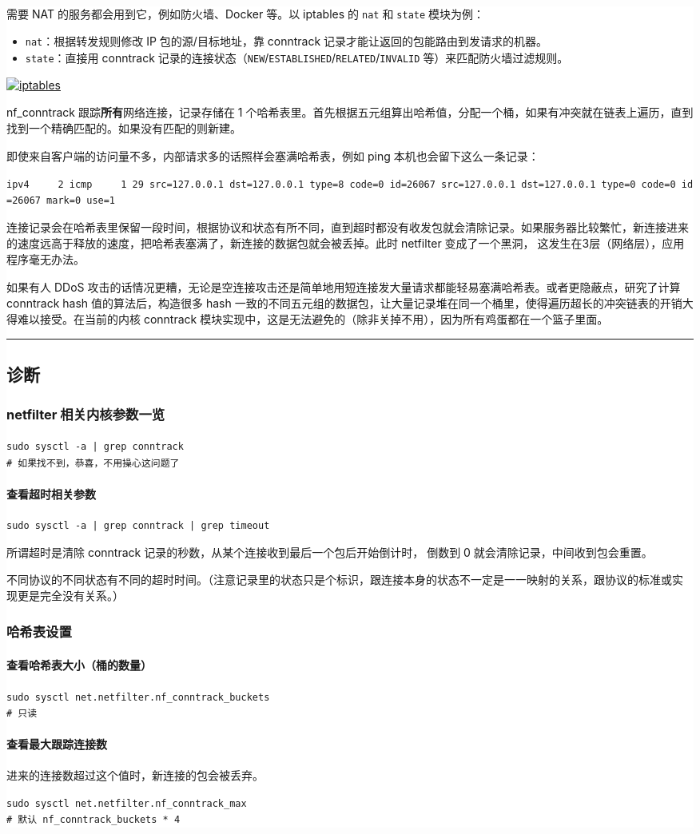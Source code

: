 需要 NAT 的服务都会用到它，例如防火墙、Docker 等。以 iptables 的 `nat` 和 `state` 模块为例：

*   `nat`：根据转发规则修改 IP 包的源/目标地址，靠 conntrack 记录才能让返回的包能路由到发请求的机器。
*   `state`：直接用 conntrack 记录的连接状态（`NEW`/`ESTABLISHED`/`RELATED`/`INVALID` 等）来匹配防火墙过滤规则。

[![iptables](http://img2.ph.126.net/wlJ1U0pqhCtexhiAFahJxg==/6608208918958115579.png)](http://img2.ph.126.net/wlJ1U0pqhCtexhiAFahJxg==/6608208918958115579.png)

nf\_conntrack 跟踪**所有**网络连接，记录存储在 1 个哈希表里。首先根据五元组算出哈希值，分配一个桶，如果有冲突就在链表上遍历，直到找到一个精确匹配的。如果没有匹配的则新建。

即使来自客户端的访问量不多，内部请求多的话照样会塞满哈希表，例如 ping 本机也会留下这么一条记录：

    ipv4     2 icmp     1 29 src=127.0.0.1 dst=127.0.0.1 type=8 code=0 id=26067 src=127.0.0.1 dst=127.0.0.1 type=0 code=0 id=26067 mark=0 use=1
    

连接记录会在哈希表里保留一段时间，根据协议和状态有所不同，直到超时都没有收发包就会清除记录。如果服务器比较繁忙，新连接进来的速度远高于释放的速度，把哈希表塞满了，新连接的数据包就会被丢掉。此时 netfilter 变成了一个黑洞， 这发生在3层（网络层），应用程序毫无办法。

如果有人 DDoS 攻击的话情况更糟，无论是空连接攻击还是简单地用短连接发大量请求都能轻易塞满哈希表。或者更隐蔽点，研究了计算 conntrack hash 值的算法后，构造很多 hash 一致的不同五元组的数据包，让大量记录堆在同一个桶里，使得遍历超长的冲突链表的开销大得难以接受。在当前的内核 conntrack 模块实现中，这是无法避免的（除非关掉不用），因为所有鸡蛋都在一个篮子里面。

* * *

[](#诊断)诊断
---------

### [](#netfilter-相关内核参数一览)netfilter 相关内核参数一览

    sudo sysctl -a | grep conntrack
    # 如果找不到，恭喜，不用操心这问题了
    

#### [](#查看超时相关参数)查看超时相关参数

    sudo sysctl -a | grep conntrack | grep timeout
    

所谓超时是清除 conntrack 记录的秒数，从某个连接收到最后一个包后开始倒计时， 倒数到 0 就会清除记录，中间收到包会重置。

不同协议的不同状态有不同的超时时间。（注意记录里的状态只是个标识，跟连接本身的状态不一定是一一映射的关系，跟协议的标准或实现更是完全没有关系。）

### [](#哈希表设置)哈希表设置

#### [](#查看哈希表大小桶的数量)查看哈希表大小（桶的数量）

    sudo sysctl net.netfilter.nf_conntrack_buckets
    # 只读
    

#### [](#查看最大跟踪连接数)查看最大跟踪连接数

进来的连接数超过这个值时，新连接的包会被丢弃。

    sudo sysctl net.netfilter.nf_conntrack_max
    # 默认 nf_conntrack_buckets * 4
    